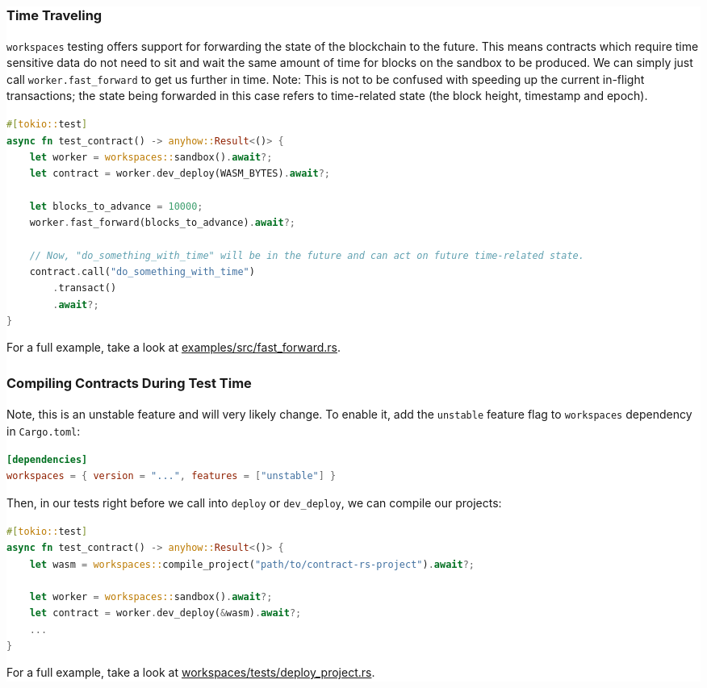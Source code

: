 ### Time Traveling

`workspaces` testing offers support for forwarding the state of the blockchain to the future. This means contracts which require time sensitive data do not need to sit and wait the same amount of time for blocks on the sandbox to be produced. We can simply just call `worker.fast_forward` to get us further in time.
Note: This is not to be confused with speeding up the current in-flight transactions; the state being forwarded in this case refers to time-related state (the block height, timestamp and epoch).

```rust
#[tokio::test]
async fn test_contract() -> anyhow::Result<()> {
    let worker = workspaces::sandbox().await?;
    let contract = worker.dev_deploy(WASM_BYTES).await?;

    let blocks_to_advance = 10000;
    worker.fast_forward(blocks_to_advance).await?;

    // Now, "do_something_with_time" will be in the future and can act on future time-related state.
    contract.call("do_something_with_time")
        .transact()
        .await?;
}
```

For a full example, take a look at [examples/src/fast_forward.rs](https://github.com/near/workspaces-rs/blob/main/examples/src/fast_forward.rs).

### Compiling Contracts During Test Time

Note, this is an unstable feature and will very likely change. To enable it, add the `unstable` feature flag to `workspaces` dependency in `Cargo.toml`:

```toml
[dependencies]
workspaces = { version = "...", features = ["unstable"] }
```

Then, in our tests right before we call into `deploy` or `dev_deploy`, we can compile our projects:

```rust
#[tokio::test]
async fn test_contract() -> anyhow::Result<()> {
    let wasm = workspaces::compile_project("path/to/contract-rs-project").await?;

    let worker = workspaces::sandbox().await?;
    let contract = worker.dev_deploy(&wasm).await?;
    ...
}
```

For a full example, take a look at [workspaces/tests/deploy_project.rs](https://github.com/near/workspaces-rs/blob/main/workspaces/tests/deploy_project.rs).
